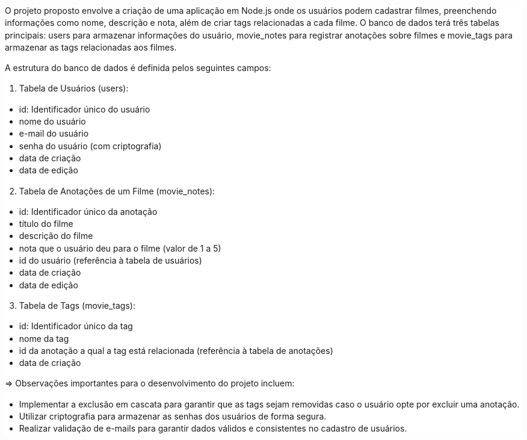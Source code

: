 O projeto proposto envolve a criação de uma aplicação em Node.js onde os usuários podem cadastrar filmes, preenchendo informações como nome, descrição e nota, além de criar tags relacionadas a cada filme. O banco de dados terá três tabelas principais: users para armazenar informações do usuário, movie_notes para registrar anotações sobre filmes e movie_tags para armazenar as tags relacionadas aos filmes.

A estrutura do banco de dados é definida pelos seguintes campos: 

1. Tabela de Usuários (users):

- id: Identificador único do usuário
- nome do usuário
- e-mail do usuário
- senha do usuário (com criptografia)
- data de criação
- data de edição

2. Tabela de Anotações de um Filme (movie_notes):

- id: Identificador único da anotação
- título do filme
- descrição do filme
- nota que o usuário deu para o filme (valor de 1 a 5)
- id do usuário (referência à tabela de usuários)
- data de criação
- data de edição

3. Tabela de Tags (movie_tags):

- id: Identificador único da tag
- nome da tag
- id da anotação a qual a tag está relacionada (referência à tabela de anotações)
- data de criação

=> Observações importantes para o desenvolvimento do projeto incluem:

- Implementar a exclusão em cascata para garantir que as tags sejam removidas caso o usuário opte por excluir uma anotação.
- Utilizar criptografia para armazenar as senhas dos usuários de forma segura.
- Realizar validação de e-mails para garantir dados válidos e consistentes no cadastro de usuários.

